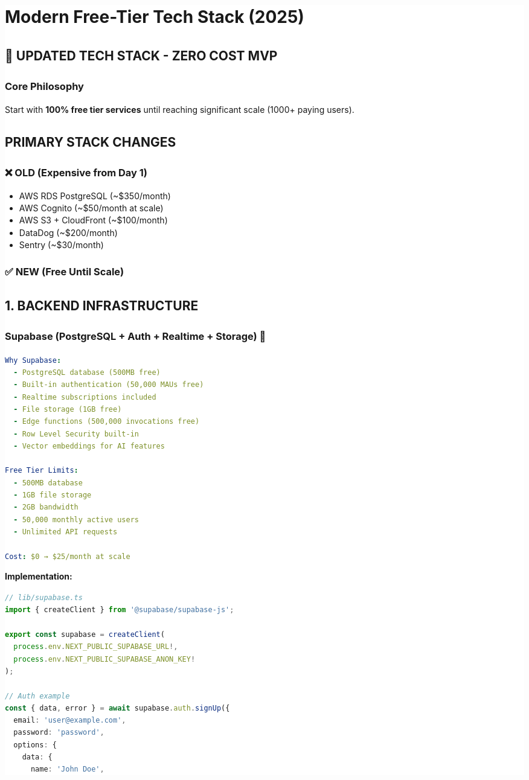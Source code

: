 # Modern Free-Tier Tech Stack (2025)

## 🚀 UPDATED TECH STACK - ZERO COST MVP

### Core Philosophy

Start with **100% free tier services** until reaching significant scale (1000+ paying users).

## PRIMARY STACK CHANGES

### ❌ OLD (Expensive from Day 1)

- AWS RDS PostgreSQL (~$350/month)
- AWS Cognito (~$50/month at scale)
- AWS S3 + CloudFront (~$100/month)
- DataDog (~$200/month)
- Sentry (~$30/month)

### ✅ NEW (Free Until Scale)

## 1. BACKEND INFRASTRUCTURE

### **Supabase** (PostgreSQL + Auth + Realtime + Storage) 🎯

```yaml
Why Supabase:
  - PostgreSQL database (500MB free)
  - Built-in authentication (50,000 MAUs free)
  - Realtime subscriptions included
  - File storage (1GB free)
  - Edge functions (500,000 invocations free)
  - Row Level Security built-in
  - Vector embeddings for AI features

Free Tier Limits:
  - 500MB database
  - 1GB file storage
  - 2GB bandwidth
  - 50,000 monthly active users
  - Unlimited API requests

Cost: $0 → $25/month at scale
```

**Implementation:**

```typescript
// lib/supabase.ts
import { createClient } from '@supabase/supabase-js';

export const supabase = createClient(
  process.env.NEXT_PUBLIC_SUPABASE_URL!,
  process.env.NEXT_PUBLIC_SUPABASE_ANON_KEY!
);

// Auth example
const { data, error } = await supabase.auth.signUp({
  email: 'user@example.com',
  password: 'password',
  options: {
    data: {
      name: 'John Doe',
```